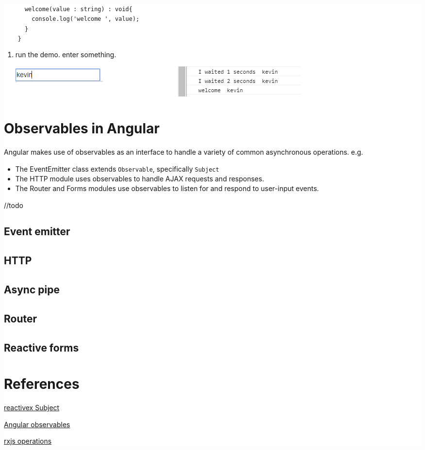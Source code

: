 		  welcome(value : string) : void{
		    console.log('welcome ', value);
		  }
		}

1. run the demo. enter something.

	![](/images/posts/20180411-rxjs-3.png)

# Observables in Angular #

Angular makes use of observables as an interface to handle a variety of common asynchronous operations. e.g.

- The EventEmitter class extends `Observable`, specifically `Subject`
- The HTTP module uses observables to handle AJAX requests and responses.
- The Router and Forms modules use observables to listen for and respond to user-input events.

//todo

## Event emitter ##
## HTTP ##
## Async pipe ##
## Router ##
## Reactive forms ##

# References #
[reactivex Subject](http://reactivex.io/documentation/subject.html)

[Angular observables](https://angular.io/guide/observables)

[rxjs operations](https://github.com/btroncone/learn-rxjs/blob/master/operators/complete.md)